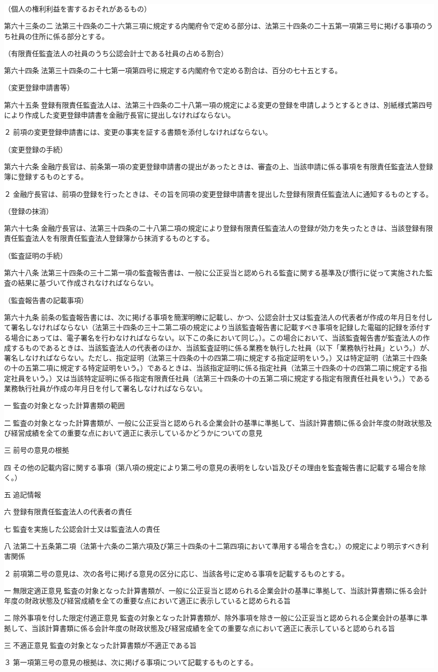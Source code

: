 （個人の権利利益を害するおそれがあるもの）

第六十三条の二 法第三十四条の二十六第三項に規定する内閣府令で定める部分は、法第三十四条の二十五第一項第三号に掲げる事項のうち社員の住所に係る部分とする。

（有限責任監査法人の社員のうち公認会計士である社員の占める割合）

第六十四条 法第三十四条の二十七第一項第四号に規定する内閣府令で定める割合は、百分の七十五とする。

（変更登録申請書等）

第六十五条 登録有限責任監査法人は、法第三十四条の二十八第一項の規定による変更の登録を申請しようとするときは、別紙様式第四号により作成した変更登録申請書を金融庁長官に提出しなければならない。

２ 前項の変更登録申請書には、変更の事実を証する書類を添付しなければならない。

（変更登録の手続）

第六十六条 金融庁長官は、前条第一項の変更登録申請書の提出があったときは、審査の上、当該申請に係る事項を有限責任監査法人登録簿に登録するものとする。

２ 金融庁長官は、前項の登録を行ったときは、その旨を同項の変更登録申請書を提出した登録有限責任監査法人に通知するものとする。

（登録の抹消）

第六十七条 金融庁長官は、法第三十四条の二十八第二項の規定により登録有限責任監査法人の登録が効力を失ったときは、当該登録有限責任監査法人を有限責任監査法人登録簿から抹消するものとする。

（監査証明の手続）

第六十八条 法第三十四条の三十二第一項の監査報告書は、一般に公正妥当と認められる監査に関する基準及び慣行に従って実施された監査の結果に基づいて作成されなければならない。

（監査報告書の記載事項）

第六十九条 前条の監査報告書には、次に掲げる事項を簡潔明瞭に記載し、かつ、公認会計士又は監査法人の代表者が作成の年月日を付して署名しなければならない（法第三十四条の三十二第二項の規定により当該監査報告書に記載すべき事項を記録した電磁的記録を添付する場合にあっては、電子署名を行わなければならない。以下この条において同じ。）。この場合において、当該監査報告書が監査法人の作成するものであるときは、当該監査法人の代表者のほか、当該監査証明に係る業務を執行した社員（以下「業務執行社員」という。）が、署名しなければならない。ただし、指定証明（法第三十四条の十の四第二項に規定する指定証明をいう。）又は特定証明（法第三十四条の十の五第二項に規定する特定証明をいう。）であるときは、当該指定証明に係る指定社員（法第三十四条の十の四第二項に規定する指定社員をいう。）又は当該特定証明に係る指定有限責任社員（法第三十四条の十の五第二項に規定する指定有限責任社員をいう。）である業務執行社員が作成の年月日を付して署名しなければならない。

一 監査の対象となった計算書類の範囲

二 監査の対象となった計算書類が、一般に公正妥当と認められる企業会計の基準に準拠して、当該計算書類に係る会計年度の財政状態及び経営成績を全ての重要な点において適正に表示しているかどうかについての意見

三 前号の意見の根拠

四 その他の記載内容に関する事項（第八項の規定により第二号の意見の表明をしない旨及びその理由を監査報告書に記載する場合を除く。）

五 追記情報

六 登録有限責任監査法人の代表者の責任

七 監査を実施した公認会計士又は監査法人の責任

八 法第二十五条第二項（法第十六条の二第六項及び第三十四条の十二第四項において準用する場合を含む。）の規定により明示すべき利害関係

２ 前項第二号の意見は、次の各号に掲げる意見の区分に応じ、当該各号に定める事項を記載するものとする。

一 無限定適正意見 監査の対象となった計算書類が、一般に公正妥当と認められる企業会計の基準に準拠して、当該計算書類に係る会計年度の財政状態及び経営成績を全ての重要な点において適正に表示していると認められる旨

二 除外事項を付した限定付適正意見 監査の対象となった計算書類が、除外事項を除き一般に公正妥当と認められる企業会計の基準に準拠して、当該計算書類に係る会計年度の財政状態及び経営成績を全ての重要な点において適正に表示していると認められる旨

三 不適正意見 監査の対象となった計算書類が不適正である旨

３ 第一項第三号の意見の根拠は、次に掲げる事項について記載するものとする。
